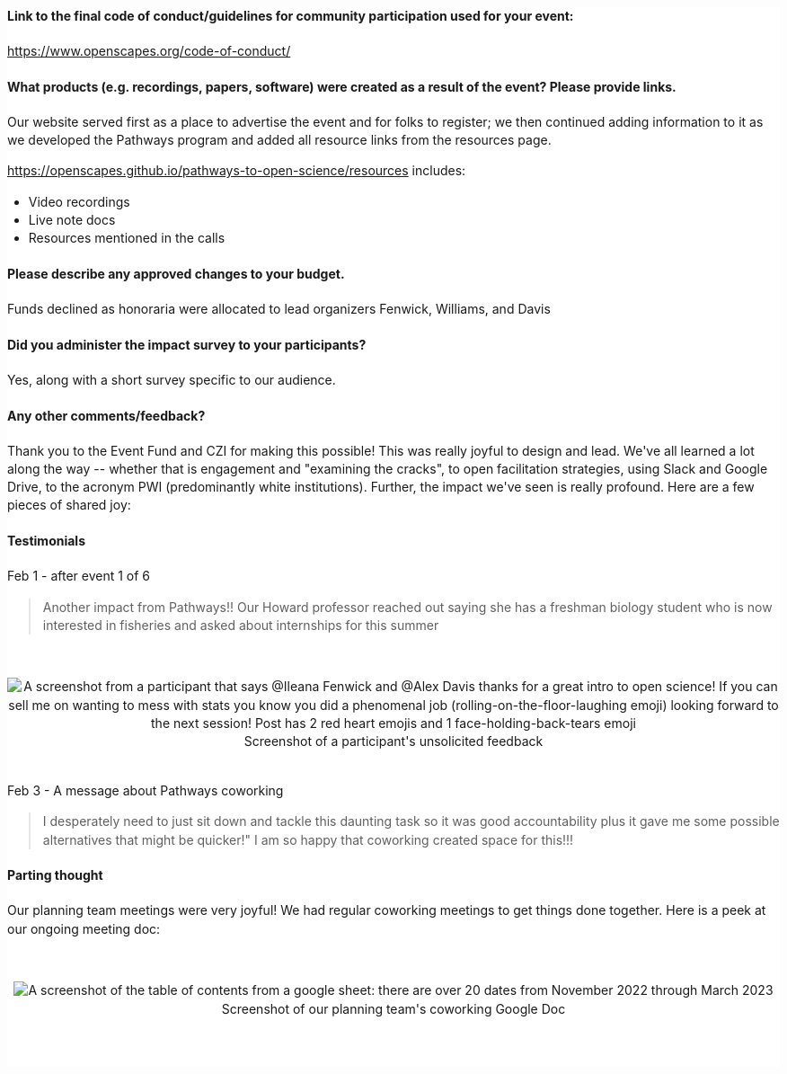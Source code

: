 #### Link to the final code of conduct/guidelines for community participation used for your event:

<https://www.openscapes.org/code-of-conduct/>

#### What products (e.g. recordings, papers, software) were created as a result of the event? Please provide links.

Our website served first as a place to advertise the event and for folks to register; we then continued adding information to it as we developed the Pathways program and added all resource links from the resources page. 

<https://openscapes.github.io/pathways-to-open-science/resources> includes:

-   Video recordings
-   Live note docs
-   Resources mentioned in the calls

#### Please describe any approved changes to your budget.

Funds declined as honoraria were allocated to lead organizers Fenwick, Williams, and Davis

#### Did you administer the impact survey to your participants?

Yes, along with a short survey specific to our audience.

#### Any other comments/feedback?

Thank you to the Event Fund and CZI for making this possible! This was really joyful to design and lead. We've all learned a lot along the way -- whether that is engagement and "examining the cracks", to open facilitation strategies, using Slack and Google Drive, to the acronym PWI (predominantly white institutions). Further, the impact we've seen is really profound. Here are a few pieces of shared joy:

#### Testimonials

Feb 1 - after event 1 of 6

> Another impact from Pathways!! Our Howard professor reached out saying she has a freshman biology student who is now interested in fisheries and asked about internships for this summer

<br> <center><a><img src="/img/blog/pathways-testimonial1.png" width="500px" alt="A screenshot from a participant that says @Ileana Fenwick and @Alex Davis thanks for a great intro to open science! If you can sell me on wanting to mess with stats you know you did a phenomenal job (rolling-on-the-floor-laughing emoji) looking forward to the next session! Post has 2 red heart emojis and 1 face-holding-back-tears emoji"></a><figcaption>Screenshot of a participant's unsolicited feedback</figcaption> </center> <br>

Feb 3 - A message about Pathways coworking

> I desperately need to just sit down and tackle this daunting task so it was good accountability plus it gave me some possible alternatives that might be quicker!" I am so happy that coworking created space for this!!!

#### Parting thought

Our planning team meetings were very joyful! We had regular coworking meetings to get things done together. Here is a peek at our ongoing meeting doc: 

<br> <center><a><img src="/img/blog/pathways_to_open_science_meetings_screenshot.png" width="200px" alt="A screenshot of the table of contents from a google sheet: there are over 20 dates from November 2022 through March 2023"></a><figcaption>Screenshot of our planning team's coworking Google Doc</figcaption> </center> <br>

<br>